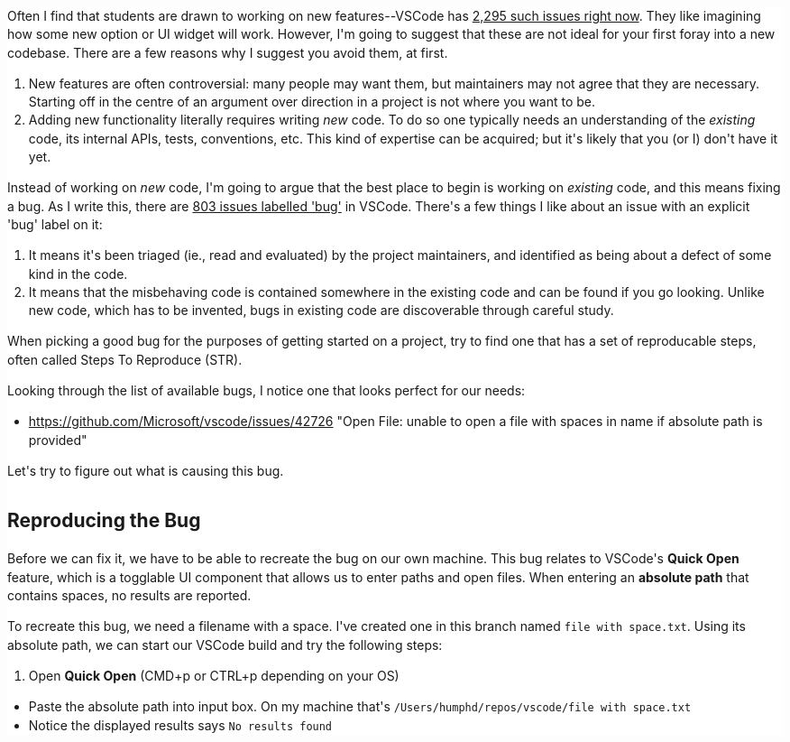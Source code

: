 Often I find that students are drawn to working on new features--VSCode has
[2,295 such issues right now](https://github.com/Microsoft/vscode/labels/feature-request).
They like imagining how some new option or UI widget will work.  However, I'm going to suggest that these are not ideal for your first foray into a new codebase.  There are a few reasons why I suggest you avoid them, at first.

1. New features are often controversial: many people may want them, but maintainers may not agree that they are necessary. Starting off in the centre of an argument over direction in a project is not where you want to be.
2. Adding new functionality literally requires writing *new* code. To do so one typically needs an understanding of the *existing* code, its internal APIs, tests, conventions, etc. This kind of expertise can be acquired; but it's likely that you (or I) don't have it yet.

Instead of working on *new* code, I'm going to argue that the best place to begin
is working on *existing* code, and this means fixing a bug.  As I write this,
there are [803 issues labelled 'bug'](https://github.com/Microsoft/vscode/labels/bug) in VSCode.  There's a few things I like about an issue with an explicit 'bug' label on it:

1. It means it's been triaged (ie., read and evaluated) by the project maintainers, and identified as being about a defect of some kind in the code.
2. It means that the misbehaving code is contained somewhere in the existing code and can be found if you go looking.  Unlike new code, which has to be invented, bugs in existing code are discoverable through careful study.

When picking a good bug for the purposes of getting started on a project, try to
find one that has a set of reproducable steps, often called Steps To Reproduce (STR).

Looking through the list of available bugs, I notice one that looks perfect for our needs:

* https://github.com/Microsoft/vscode/issues/42726 "Open File: unable to open a file with spaces in name if absolute path is provided"

Let's try to figure out what is causing this bug.

## Reproducing the Bug

Before we can fix it, we have to be able to recreate the bug on our own machine.
This bug relates to VSCode's **Quick Open** feature, which is a togglable UI
component that allows us to enter paths and open files.  When entering an **absolute path** that contains spaces, no results are reported.

To recreate this bug, we need a filename with a space.  I've created one in this
branch named `file with space.txt`.  Using its absolute path, we can start our
VSCode build and try the following steps:

1. Open **Quick Open** (CMD+p or CTRL+p depending on your OS)
* Paste the absolute path into input box.  On my machine that's `/Users/humphd/repos/vscode/file with space.txt`
* Notice the displayed results says `No results found`
